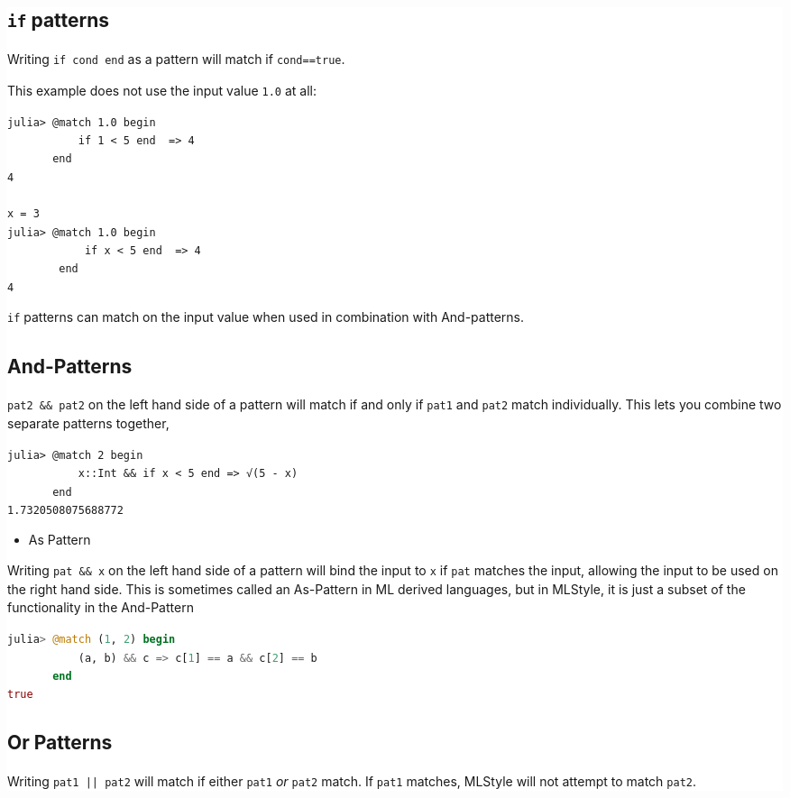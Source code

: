 
`if` patterns
--------------------

Writing `if cond end` as a pattern will match if `cond==true`. 

This example does not use the input value `1.0` at all:



```julia-console
julia> @match 1.0 begin
           if 1 < 5 end  => 4
       end
4

x = 3
julia> @match 1.0 begin
            if x < 5 end  => 4
        end
4
```


`if` patterns can match on the input value when used in combination with And-patterns.




And-Patterns 
--------------------

`pat2 && pat2` on the left hand side of a pattern will match if and only if `pat1` and `pat2` match individually. This lets you combine two separate patterns together,

```julia-console
julia> @match 2 begin
           x::Int && if x < 5 end => √(5 - x)
       end
1.7320508075688772
```

- As Pattern

Writing `pat && x` on the left hand side of a pattern will bind the input to `x` if `pat` matches the input, allowing the input to be used on the right hand side. This is sometimes called an As-Pattern in ML derived languages, but in MLStyle, it is just a subset of the functionality in the And-Pattern

```julia
julia> @match (1, 2) begin
           (a, b) && c => c[1] == a && c[2] == b
       end
true
```


Or Patterns
-------------------

Writing `pat1 || pat2` will match if either `pat1` *or* `pat2` match. If `pat1` matches, MLStyle will not attempt to match `pat2`.
